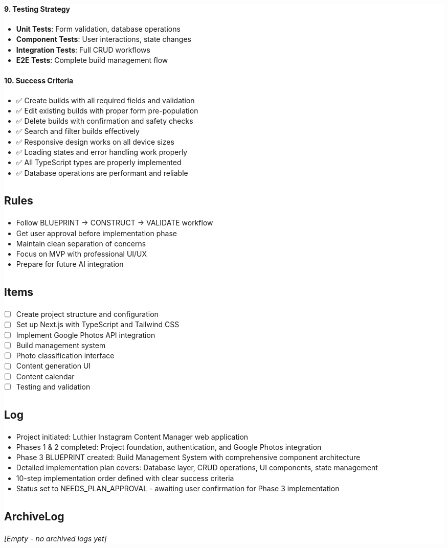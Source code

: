 #### 9. Testing Strategy

- **Unit Tests**: Form validation, database operations
- **Component Tests**: User interactions, state changes
- **Integration Tests**: Full CRUD workflows
- **E2E Tests**: Complete build management flow

#### 10. Success Criteria

- ✅ Create builds with all required fields and validation
- ✅ Edit existing builds with proper form pre-population
- ✅ Delete builds with confirmation and safety checks
- ✅ Search and filter builds effectively
- ✅ Responsive design works on all device sizes
- ✅ Loading states and error handling work properly
- ✅ All TypeScript types are properly implemented
- ✅ Database operations are performant and reliable

## Rules
- Follow BLUEPRINT → CONSTRUCT → VALIDATE workflow
- Get user approval before implementation phase
- Maintain clean separation of concerns
- Focus on MVP with professional UI/UX
- Prepare for future AI integration

## Items
- [ ] Create project structure and configuration
- [ ] Set up Next.js with TypeScript and Tailwind CSS
- [ ] Implement Google Photos API integration
- [ ] Build management system
- [ ] Photo classification interface
- [ ] Content generation UI
- [ ] Content calendar
- [ ] Testing and validation

## Log
- Project initiated: Luthier Instagram Content Manager web application
- Phases 1 & 2 completed: Project foundation, authentication, and Google Photos integration
- Phase 3 BLUEPRINT created: Build Management System with comprehensive component architecture
- Detailed implementation plan covers: Database layer, CRUD operations, UI components, state management
- 10-step implementation order defined with clear success criteria
- Status set to NEEDS_PLAN_APPROVAL - awaiting user confirmation for Phase 3 implementation

## ArchiveLog
*[Empty - no archived logs yet]* 